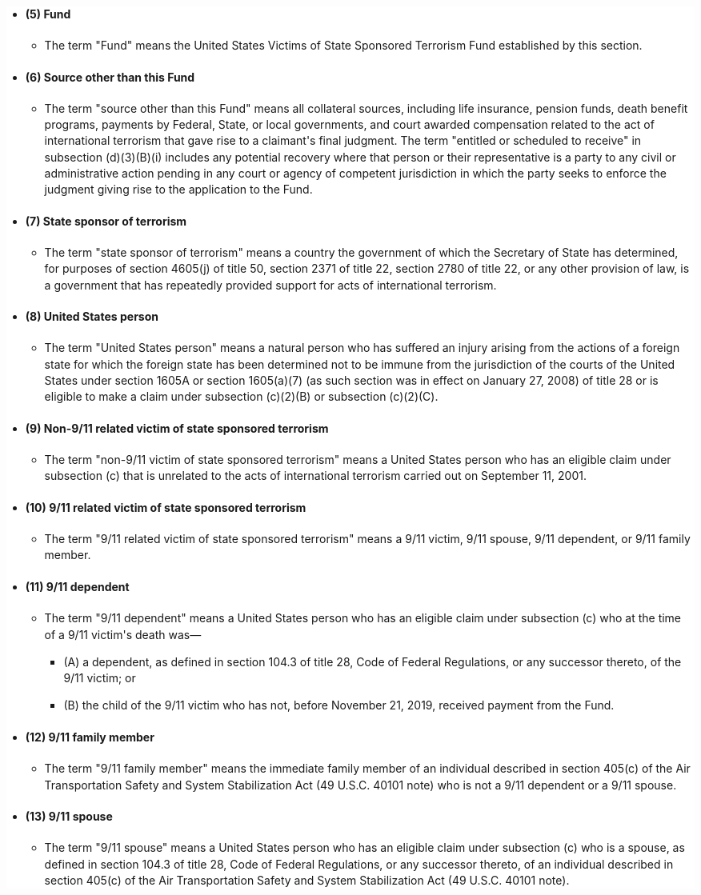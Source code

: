 * #### (5) Fund
  * The term "Fund" means the United States Victims of State Sponsored Terrorism Fund established by this section.

* #### (6) Source other than this Fund
  * The term "source other than this Fund" means all collateral sources, including life insurance, pension funds, death benefit programs, payments by Federal, State, or local governments, and court awarded compensation related to the act of international terrorism that gave rise to a claimant's final judgment. The term "entitled or scheduled to receive" in subsection (d)(3)(B)(i) includes any potential recovery where that person or their representative is a party to any civil or administrative action pending in any court or agency of competent jurisdiction in which the party seeks to enforce the judgment giving rise to the application to the Fund.

* #### (7) State sponsor of terrorism
  * The term "state sponsor of terrorism" means a country the government of which the Secretary of State has determined, for purposes of section 4605(j) of title 50, section 2371 of title 22, section 2780 of title 22, or any other provision of law, is a government that has repeatedly provided support for acts of international terrorism.

* #### (8) United States person
  * The term "United States person" means a natural person who has suffered an injury arising from the actions of a foreign state for which the foreign state has been determined not to be immune from the jurisdiction of the courts of the United States under section 1605A or section 1605(a)(7) (as such section was in effect on January 27, 2008) of title 28 or is eligible to make a claim under subsection (c)(2)(B) or subsection (c)(2)(C).

* #### (9) Non-9/11 related victim of state sponsored terrorism
  * The term "non-9/11 victim of state sponsored terrorism" means a United States person who has an eligible claim under subsection (c) that is unrelated to the acts of international terrorism carried out on September 11, 2001.

* #### (10) 9/11 related victim of state sponsored terrorism
  * The term "9/11 related victim of state sponsored terrorism" means a 9/11 victim, 9/11 spouse, 9/11 dependent, or 9/11 family member.

* #### (11) 9/11 dependent
  * The term "9/11 dependent" means a United States person who has an eligible claim under subsection (c) who at the time of a 9/11 victim's death was—

    * (A) a dependent, as defined in section 104.3 of title 28, Code of Federal Regulations, or any successor thereto, of the 9/11 victim; or

    * (B) the child of the 9/11 victim who has not, before November 21, 2019, received payment from the Fund.

* #### (12) 9/11 family member
  * The term "9/11 family member" means the immediate family member of an individual described in section 405(c) of the Air Transportation Safety and System Stabilization Act (49 U.S.C. 40101 note) who is not a 9/11 dependent or a 9/11 spouse.

* #### (13) 9/11 spouse
  * The term "9/11 spouse" means a United States person who has an eligible claim under subsection (c) who is a spouse, as defined in section 104.3 of title 28, Code of Federal Regulations, or any successor thereto, of an individual described in section 405(c) of the Air Transportation Safety and System Stabilization Act (49 U.S.C. 40101 note).
